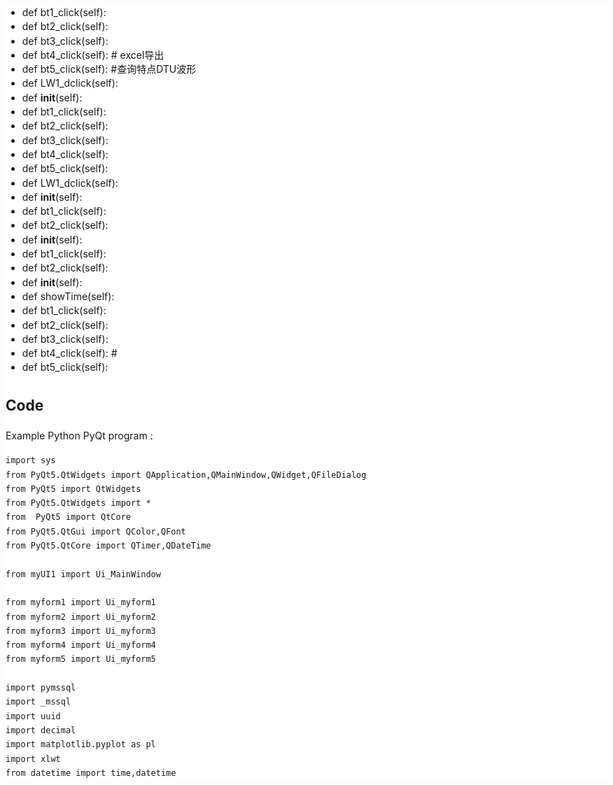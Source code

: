 * def bt1_click(self):
* def bt2_click(self):
* def bt3_click(self):
* def bt4_click(self):  # excel导出
* def bt5_click(self): #查询特点DTU波形
* def LW1_dclick(self):
* def __init__(self):
* def bt1_click(self):
* def bt2_click(self):
* def bt3_click(self):
* def bt4_click(self):
* def bt5_click(self):
* def LW1_dclick(self):
* def __init__(self):
* def bt1_click(self):
* def bt2_click(self):
* def __init__(self):
* def bt1_click(self):
* def bt2_click(self):
* def __init__(self):
* def showTime(self):
* def bt1_click(self):
* def bt2_click(self):
* def bt3_click(self):
* def bt4_click(self):  #
* def bt5_click(self):

## Code

Example Python PyQt program :

    import sys
    from PyQt5.QtWidgets import QApplication,QMainWindow,QWidget,QFileDialog
    from PyQt5 import QtWidgets
    from PyQt5.QtWidgets import *
    from  PyQt5 import QtCore
    from PyQt5.QtGui import QColor,QFont
    from PyQt5.QtCore import QTimer,QDateTime
    
    from myUI1 import Ui_MainWindow
    
    from myform1 import Ui_myform1
    from myform2 import Ui_myform2
    from myform3 import Ui_myform3
    from myform4 import Ui_myform4
    from myform5 import Ui_myform5
    
    import pymssql
    import _mssql
    import uuid
    import decimal
    import matplotlib.pyplot as pl
    import xlwt
    from datetime import time,datetime
    